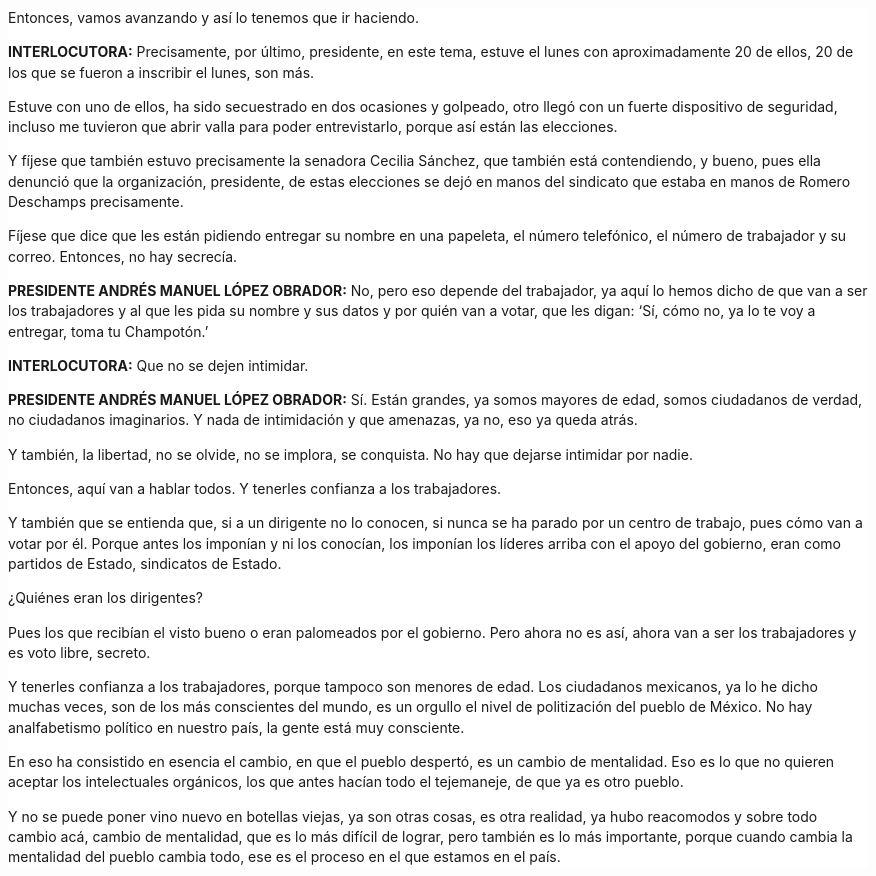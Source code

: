 Entonces, vamos avanzando y así lo tenemos que ir haciendo.

**INTERLOCUTORA:** Precisamente, por último, presidente, en este tema, estuve
el lunes con aproximadamente 20 de ellos, 20 de los que se fueron a inscribir
el lunes, son más.

Estuve con uno de ellos, ha sido secuestrado en dos ocasiones y golpeado, otro
llegó con un fuerte dispositivo de seguridad, incluso me tuvieron que abrir
valla para poder entrevistarlo, porque así están las elecciones.

Y fíjese que también estuvo precisamente la senadora Cecilia Sánchez, que
también está contendiendo, y bueno, pues ella denunció que la organización,
presidente, de estas elecciones se dejó en manos del sindicato que estaba en
manos de Romero Deschamps precisamente.

Fíjese que dice que les están pidiendo entregar su nombre en una papeleta, el
número telefónico, el número de trabajador y su correo. Entonces, no hay
secrecía.

**PRESIDENTE ANDRÉS MANUEL LÓPEZ OBRADOR:** No, pero eso depende del
trabajador, ya aquí lo hemos dicho de que van a ser los trabajadores y al que
les pida su nombre y sus datos y por quién van a votar, que les digan: ‘Sí,
cómo no, ya lo te voy a entregar, toma tu Champotón.’

**INTERLOCUTORA:** Que no se dejen intimidar.

**PRESIDENTE ANDRÉS MANUEL LÓPEZ OBRADOR:** Sí. Están grandes, ya somos
mayores de edad, somos ciudadanos de verdad, no ciudadanos imaginarios. Y nada
de intimidación y que amenazas, ya no, eso ya queda atrás.

Y también, la libertad, no se olvide, no se implora, se conquista. No hay que
dejarse intimidar por nadie.

Entonces, aquí van a hablar todos. Y tenerles confianza a los trabajadores.

Y también que se entienda que, si a un dirigente no lo conocen, si nunca se ha
parado por un centro de trabajo, pues cómo van a votar por él. Porque antes
los imponían y ni los conocían, los imponían los líderes arriba con el apoyo
del gobierno, eran como partidos de Estado, sindicatos de Estado.

¿Quiénes eran los dirigentes?

Pues los que recibían el visto bueno o eran palomeados por el gobierno. Pero
ahora no es así, ahora van a ser los trabajadores y es voto libre, secreto.

Y tenerles confianza a los trabajadores, porque tampoco son menores de edad.
Los ciudadanos mexicanos, ya lo he dicho muchas veces, son de los más
conscientes del mundo, es un orgullo el nivel de politización del pueblo de
México. No hay analfabetismo político en nuestro país, la gente está muy
consciente.

En eso ha consistido en esencia el cambio, en que el pueblo despertó, es un
cambio de mentalidad. Eso es lo que no quieren aceptar los intelectuales
orgánicos, los que antes hacían todo el tejemaneje, de que ya es otro pueblo.

Y no se puede poner vino nuevo en botellas viejas, ya son otras cosas, es otra
realidad, ya hubo reacomodos y sobre todo cambio acá, cambio de mentalidad,
que es lo más difícil de lograr, pero también es lo más importante, porque
cuando cambia la mentalidad del pueblo cambia todo, ese es el proceso en el
que estamos en el país.
